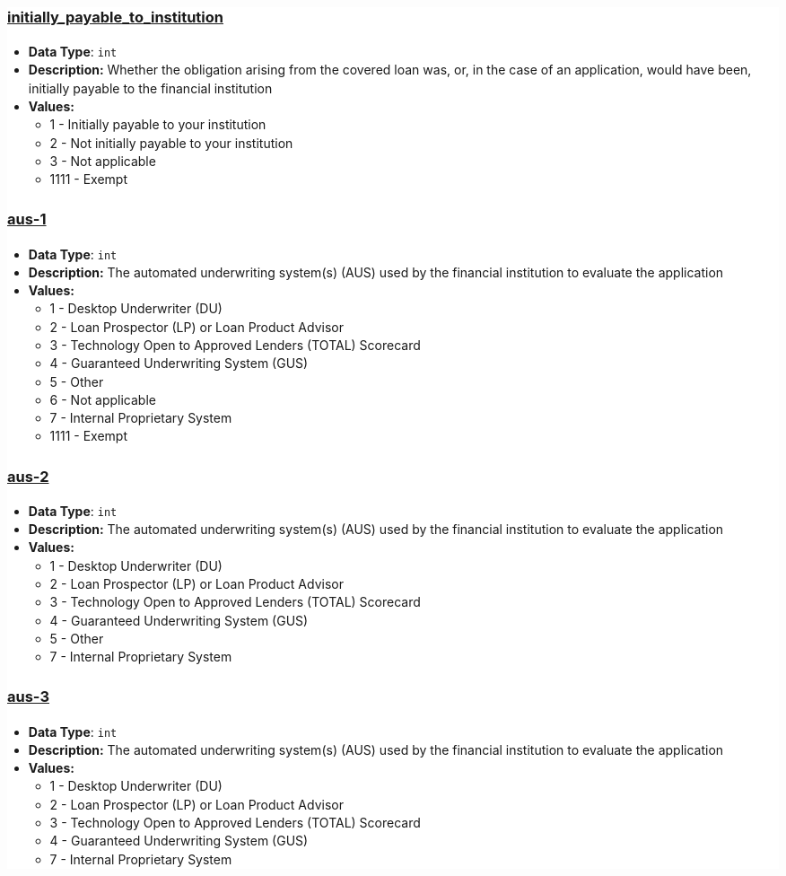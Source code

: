 
### [initially\_payable\_to\_institution](#initially_payable_to_institution)[​](#initially_payable_to_institution "Direct link to initially_payable_to_institution")

* **Data Type**: `int`
* **Description:** Whether the obligation arising from the covered loan was, or, in the case of an application, would have been, initially payable to the financial institution
* **Values:**
	+ 1 - Initially payable to your institution
	+ 2 - Not initially payable to your institution
	+ 3 - Not applicable
	+ 1111 - Exempt


### [aus-1](#aus-1)[​](#aus-1 "Direct link to aus-1")

* **Data Type**: `int`
* **Description:** The automated underwriting system(s) (AUS) used by the financial institution to evaluate the application
* **Values:**
	+ 1 - Desktop Underwriter (DU)
	+ 2 - Loan Prospector (LP) or Loan Product Advisor
	+ 3 - Technology Open to Approved Lenders (TOTAL) Scorecard
	+ 4 - Guaranteed Underwriting System (GUS)
	+ 5 - Other
	+ 6 - Not applicable
	+ 7 - Internal Proprietary System
	+ 1111 - Exempt


### [aus-2](#aus-2)[​](#aus-2 "Direct link to aus-2")

* **Data Type**: `int`
* **Description:** The automated underwriting system(s) (AUS) used by the financial institution to evaluate the application
* **Values:**
	+ 1 - Desktop Underwriter (DU)
	+ 2 - Loan Prospector (LP) or Loan Product Advisor
	+ 3 - Technology Open to Approved Lenders (TOTAL) Scorecard
	+ 4 - Guaranteed Underwriting System (GUS)
	+ 5 - Other
	+ 7 - Internal Proprietary System


### [aus-3](#aus-3)[​](#aus-3 "Direct link to aus-3")

* **Data Type**: `int`
* **Description:** The automated underwriting system(s) (AUS) used by the financial institution to evaluate the application
* **Values:**
	+ 1 - Desktop Underwriter (DU)
	+ 2 - Loan Prospector (LP) or Loan Product Advisor
	+ 3 - Technology Open to Approved Lenders (TOTAL) Scorecard
	+ 4 - Guaranteed Underwriting System (GUS)
	+ 7 - Internal Proprietary System
